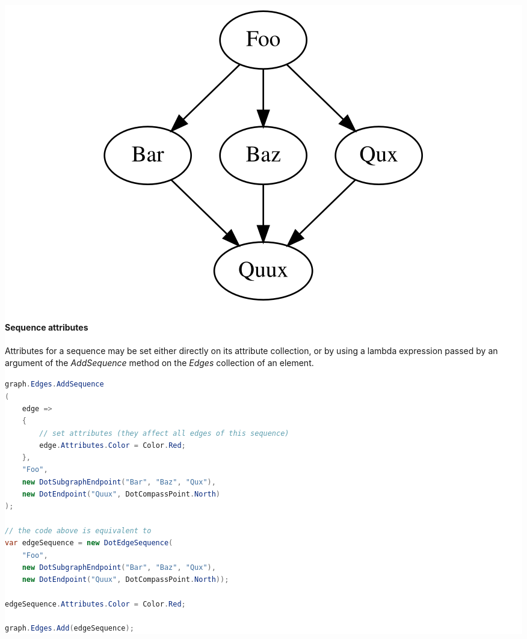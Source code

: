 <p align="center">
  <img src="./Assets/Examples/edge-sequence-with-group.svg">
</p>


#### Sequence attributes

Attributes for a sequence may be set either directly on its attribute collection, or by using a lambda expression passed by an argument of the *AddSequence* method on the *Edges* collection of an element.

```c#
graph.Edges.AddSequence
(
    edge =>
    {
        // set attributes (they affect all edges of this sequence)
        edge.Attributes.Color = Color.Red;
    },
    "Foo",
    new DotSubgraphEndpoint("Bar", "Baz", "Qux"),
    new DotEndpoint("Quux", DotCompassPoint.North)
);

// the code above is equivalent to
var edgeSequence = new DotEdgeSequence(
    "Foo",
    new DotSubgraphEndpoint("Bar", "Baz", "Qux"),
    new DotEndpoint("Quux", DotCompassPoint.North));

edgeSequence.Attributes.Color = Color.Red;

graph.Edges.Add(edgeSequence);
```
